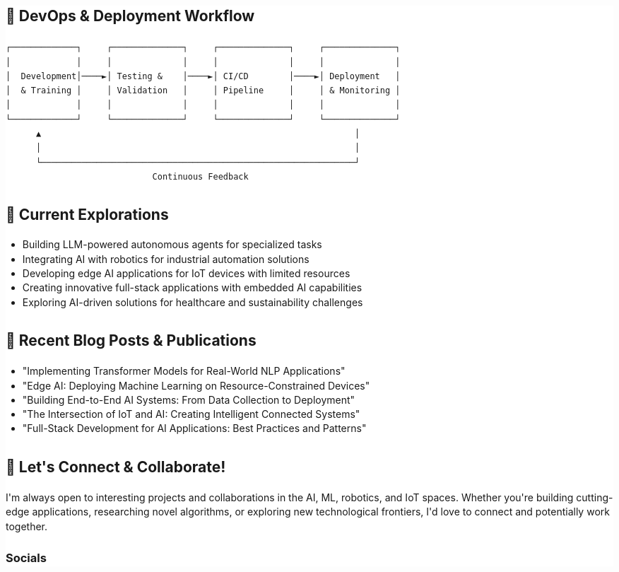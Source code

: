 ## 🔄 DevOps & Deployment Workflow

```
┌─────────────┐     ┌──────────────┐     ┌──────────────┐     ┌──────────────┐
│             │     │              │     │              │     │              │
│  Development│────►│ Testing &    │────►│ CI/CD        │────►│ Deployment   │
│  & Training │     │ Validation   │     │ Pipeline     │     │ & Monitoring │
│             │     │              │     │              │     │              │
└─────────────┘     └──────────────┘     └──────────────┘     └──────────────┘
      ▲                                                              │
      │                                                              │
      └──────────────────────────────────────────────────────────────┘
                             Continuous Feedback
```

## 🌱 Current Explorations

- Building LLM-powered autonomous agents for specialized tasks
- Integrating AI with robotics for industrial automation solutions
- Developing edge AI applications for IoT devices with limited resources
- Creating innovative full-stack applications with embedded AI capabilities
- Exploring AI-driven solutions for healthcare and sustainability challenges

## 📝 Recent Blog Posts & Publications

- "Implementing Transformer Models for Real-World NLP Applications"
- "Edge AI: Deploying Machine Learning on Resource-Constrained Devices"
- "Building End-to-End AI Systems: From Data Collection to Deployment"
- "The Intersection of IoT and AI: Creating Intelligent Connected Systems"
- "Full-Stack Development for AI Applications: Best Practices and Patterns"

## 🤝 Let's Connect & Collaborate!

I'm always open to interesting projects and collaborations in the AI, ML, robotics, and IoT spaces. Whether you're building cutting-edge applications, researching novel algorithms, or exploring new technological frontiers, I'd love to connect and potentially work together.

### Socials
